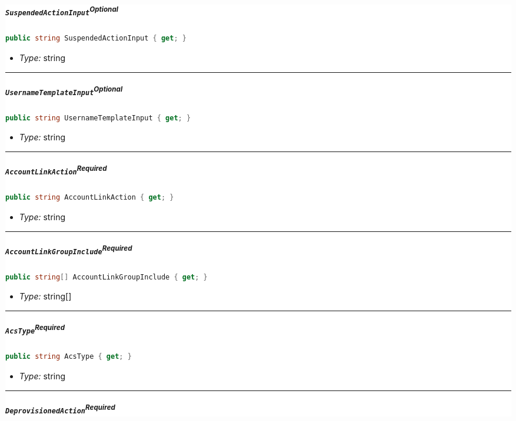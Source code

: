 ##### `SuspendedActionInput`<sup>Optional</sup> <a name="SuspendedActionInput" id="@cdktf/provider-okta.idpSaml.IdpSaml.property.suspendedActionInput"></a>

```csharp
public string SuspendedActionInput { get; }
```

- *Type:* string

---

##### `UsernameTemplateInput`<sup>Optional</sup> <a name="UsernameTemplateInput" id="@cdktf/provider-okta.idpSaml.IdpSaml.property.usernameTemplateInput"></a>

```csharp
public string UsernameTemplateInput { get; }
```

- *Type:* string

---

##### `AccountLinkAction`<sup>Required</sup> <a name="AccountLinkAction" id="@cdktf/provider-okta.idpSaml.IdpSaml.property.accountLinkAction"></a>

```csharp
public string AccountLinkAction { get; }
```

- *Type:* string

---

##### `AccountLinkGroupInclude`<sup>Required</sup> <a name="AccountLinkGroupInclude" id="@cdktf/provider-okta.idpSaml.IdpSaml.property.accountLinkGroupInclude"></a>

```csharp
public string[] AccountLinkGroupInclude { get; }
```

- *Type:* string[]

---

##### `AcsType`<sup>Required</sup> <a name="AcsType" id="@cdktf/provider-okta.idpSaml.IdpSaml.property.acsType"></a>

```csharp
public string AcsType { get; }
```

- *Type:* string

---

##### `DeprovisionedAction`<sup>Required</sup> <a name="DeprovisionedAction" id="@cdktf/provider-okta.idpSaml.IdpSaml.property.deprovisionedAction"></a>
